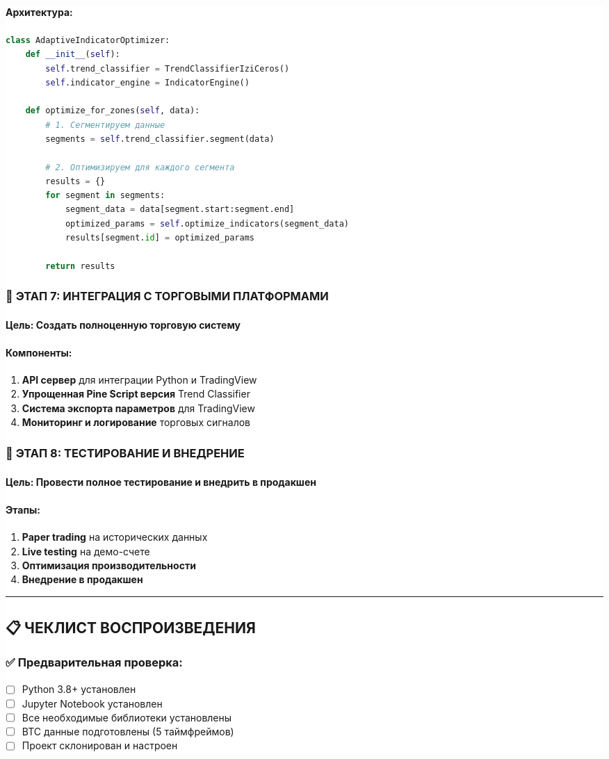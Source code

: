 #### **Архитектура:**
```python
class AdaptiveIndicatorOptimizer:
    def __init__(self):
        self.trend_classifier = TrendClassifierIziCeros()
        self.indicator_engine = IndicatorEngine()
        
    def optimize_for_zones(self, data):
        # 1. Сегментируем данные
        segments = self.trend_classifier.segment(data)
        
        # 2. Оптимизируем для каждого сегмента
        results = {}
        for segment in segments:
            segment_data = data[segment.start:segment.end]
            optimized_params = self.optimize_indicators(segment_data)
            results[segment.id] = optimized_params
            
        return results
```

### 🎯 **ЭТАП 7: ИНТЕГРАЦИЯ С ТОРГОВЫМИ ПЛАТФОРМАМИ**

#### **Цель:** Создать полноценную торговую систему

#### **Компоненты:**
1. **API сервер** для интеграции Python и TradingView
2. **Упрощенная Pine Script версия** Trend Classifier
3. **Система экспорта параметров** для TradingView
4. **Мониторинг и логирование** торговых сигналов

### 🎯 **ЭТАП 8: ТЕСТИРОВАНИЕ И ВНЕДРЕНИЕ**

#### **Цель:** Провести полное тестирование и внедрить в продакшен

#### **Этапы:**
1. **Paper trading** на исторических данных
2. **Live testing** на демо-счете
3. **Оптимизация производительности**
4. **Внедрение в продакшен**

---

## 📋 ЧЕКЛИСТ ВОСПРОИЗВЕДЕНИЯ

### ✅ **Предварительная проверка:**
- [ ] Python 3.8+ установлен
- [ ] Jupyter Notebook установлен
- [ ] Все необходимые библиотеки установлены
- [ ] BTC данные подготовлены (5 таймфреймов)
- [ ] Проект склонирован и настроен
